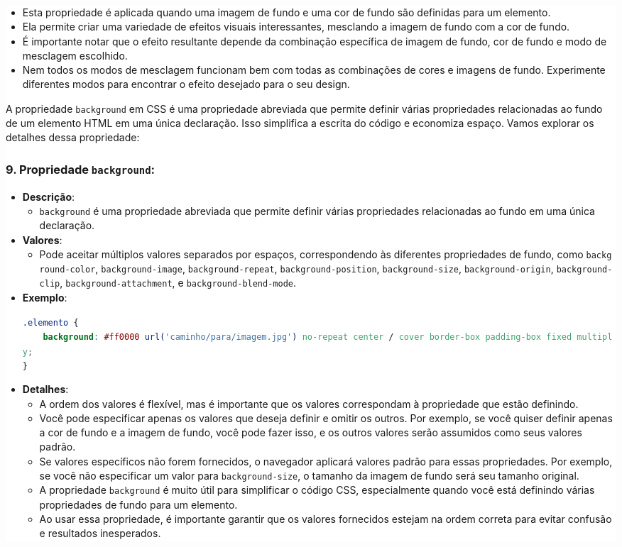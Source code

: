   - Esta propriedade é aplicada quando uma imagem de fundo e uma cor de fundo são definidas para um elemento.
  - Ela permite criar uma variedade de efeitos visuais interessantes, mesclando a imagem de fundo com a cor de fundo.
  - É importante notar que o efeito resultante depende da combinação específica de imagem de fundo, cor de fundo e modo de mesclagem escolhido.
  - Nem todos os modos de mesclagem funcionam bem com todas as combinações de cores e imagens de fundo. Experimente diferentes modos para encontrar o efeito desejado para o seu design.


  A propriedade `background` em CSS é uma propriedade abreviada que permite definir várias propriedades relacionadas ao fundo de um elemento HTML em uma única declaração. Isso simplifica a escrita do código e economiza espaço. Vamos explorar os detalhes dessa propriedade:

### 9. Propriedade `background`:

- **Descrição**:
  - `background` é uma propriedade abreviada que permite definir várias propriedades relacionadas ao fundo em uma única declaração.
- **Valores**:
  - Pode aceitar múltiplos valores separados por espaços, correspondendo às diferentes propriedades de fundo, como `background-color`, `background-image`, `background-repeat`, `background-position`, `background-size`, `background-origin`, `background-clip`, `background-attachment`, e `background-blend-mode`.
- **Exemplo**:
  ```css
  .elemento {
      background: #ff0000 url('caminho/para/imagem.jpg') no-repeat center / cover border-box padding-box fixed multiply;
  }
  ```
- **Detalhes**:
  - A ordem dos valores é flexível, mas é importante que os valores correspondam à propriedade que estão definindo.
  - Você pode especificar apenas os valores que deseja definir e omitir os outros. Por exemplo, se você quiser definir apenas a cor de fundo e a imagem de fundo, você pode fazer isso, e os outros valores serão assumidos como seus valores padrão.
  - Se valores específicos não forem fornecidos, o navegador aplicará valores padrão para essas propriedades. Por exemplo, se você não especificar um valor para `background-size`, o tamanho da imagem de fundo será seu tamanho original.
  - A propriedade `background` é muito útil para simplificar o código CSS, especialmente quando você está definindo várias propriedades de fundo para um elemento.
  - Ao usar essa propriedade, é importante garantir que os valores fornecidos estejam na ordem correta para evitar confusão e resultados inesperados.